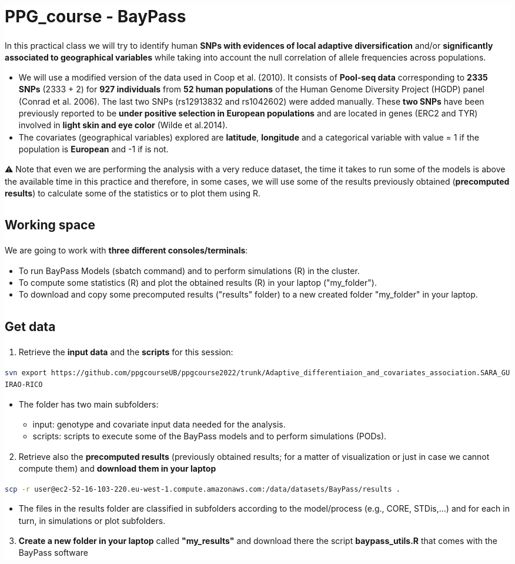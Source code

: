 # PPG_course - BayPass


In this practical class we will try to identify human **SNPs with evidences of local adaptive diversification** and/or **significantly associated to geographical variables** while taking into account the null correlation of allele frequencies across populations.

* We will use a modified version of the data used in Coop et al. (2010). It consists of **Pool-seq data** corresponding to **2335 SNPs** (2333 + 2) for **927 individuals** from **52 human populations** of the Human Genome Diversity Project (HGDP) panel (Conrad et al. 2006). The last two SNPs (rs12913832 and rs1042602) were added manually. 
These **two SNPs** have been previously reported to be **under positive selection in European populations** and are located in genes (ERC2 and TYR) involved in **light skin and eye color** (Wilde et al.2014).
* The covariates (geographical variables) explored are **latitude**, **longitude** and a categorical variable with value = 1 if the population is **European** and -1 if is not.
 
:warning: Note that even we are performing the analysis with a very reduce dataset, the time it takes to run some of the models is above the available time in this practice and therefore, in some cases, we will use some of the results previously obtained (**precomputed results**) to calculate some of the statistics or to plot them using R.

## Working space
We are going to work with **three different consoles/terminals**:

* To run BayPass Models (sbatch command) and to perform simulations (R) in the cluster.
* To compute some statistics (R) and plot the obtained results (R) in your laptop ("my_folder").
* To download and copy some precomputed results ("results" folder) to a new created folder "my_folder" in your laptop. 

## Get data
1. Retrieve the **input data** and the **scripts** for this session:  
 
```bash
svn export https://github.com/ppgcourseUB/ppgcourse2022/trunk/Adaptive_differentiaion_and_covariates_association.SARA_GUIRAO-RICO
```

* The folder has two main subfolders:

	*  input: genotype and covariate input data needed for the analysis. 
	*  scripts: scripts to execute some of the BayPass models and to perform simulations (PODs).  

2. Retrieve also the **precomputed results** (previously obtained results; for a matter of visualization or just in case we cannot compute them) and **download them in your laptop**

```bash
scp -r user@ec2-52-16-103-220.eu-west-1.compute.amazonaws.com:/data/datasets/BayPass/results .
```

* The files in the results folder are classified in subfolders according to the model/process (e.g., CORE, STDis,...) and for each in turn, in simulations or plot subfolders.

3. **Create a new folder in your laptop** called **"my_results"** and download there the script **baypass_utils.R** that comes with the BayPass software

